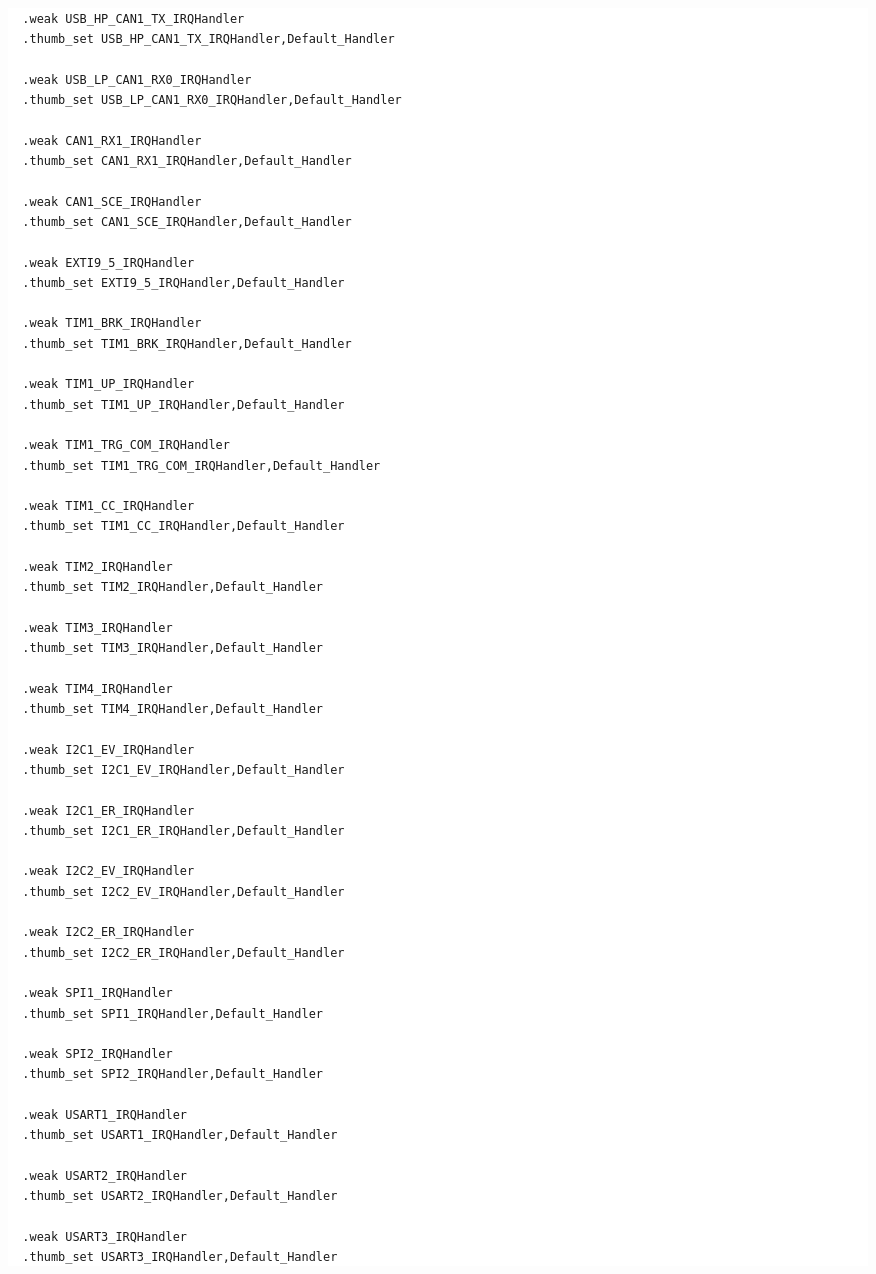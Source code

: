 ```
  .weak USB_HP_CAN1_TX_IRQHandler
  .thumb_set USB_HP_CAN1_TX_IRQHandler,Default_Handler

  .weak USB_LP_CAN1_RX0_IRQHandler
  .thumb_set USB_LP_CAN1_RX0_IRQHandler,Default_Handler

  .weak CAN1_RX1_IRQHandler
  .thumb_set CAN1_RX1_IRQHandler,Default_Handler

  .weak CAN1_SCE_IRQHandler
  .thumb_set CAN1_SCE_IRQHandler,Default_Handler

  .weak EXTI9_5_IRQHandler
  .thumb_set EXTI9_5_IRQHandler,Default_Handler

  .weak TIM1_BRK_IRQHandler
  .thumb_set TIM1_BRK_IRQHandler,Default_Handler

  .weak TIM1_UP_IRQHandler
  .thumb_set TIM1_UP_IRQHandler,Default_Handler

  .weak TIM1_TRG_COM_IRQHandler
  .thumb_set TIM1_TRG_COM_IRQHandler,Default_Handler

  .weak TIM1_CC_IRQHandler
  .thumb_set TIM1_CC_IRQHandler,Default_Handler

  .weak TIM2_IRQHandler
  .thumb_set TIM2_IRQHandler,Default_Handler

  .weak TIM3_IRQHandler
  .thumb_set TIM3_IRQHandler,Default_Handler

  .weak TIM4_IRQHandler
  .thumb_set TIM4_IRQHandler,Default_Handler

  .weak I2C1_EV_IRQHandler
  .thumb_set I2C1_EV_IRQHandler,Default_Handler

  .weak I2C1_ER_IRQHandler
  .thumb_set I2C1_ER_IRQHandler,Default_Handler

  .weak I2C2_EV_IRQHandler
  .thumb_set I2C2_EV_IRQHandler,Default_Handler

  .weak I2C2_ER_IRQHandler
  .thumb_set I2C2_ER_IRQHandler,Default_Handler

  .weak SPI1_IRQHandler
  .thumb_set SPI1_IRQHandler,Default_Handler

  .weak SPI2_IRQHandler
  .thumb_set SPI2_IRQHandler,Default_Handler

  .weak USART1_IRQHandler
  .thumb_set USART1_IRQHandler,Default_Handler

  .weak USART2_IRQHandler
  .thumb_set USART2_IRQHandler,Default_Handler

  .weak USART3_IRQHandler
  .thumb_set USART3_IRQHandler,Default_Handler

```